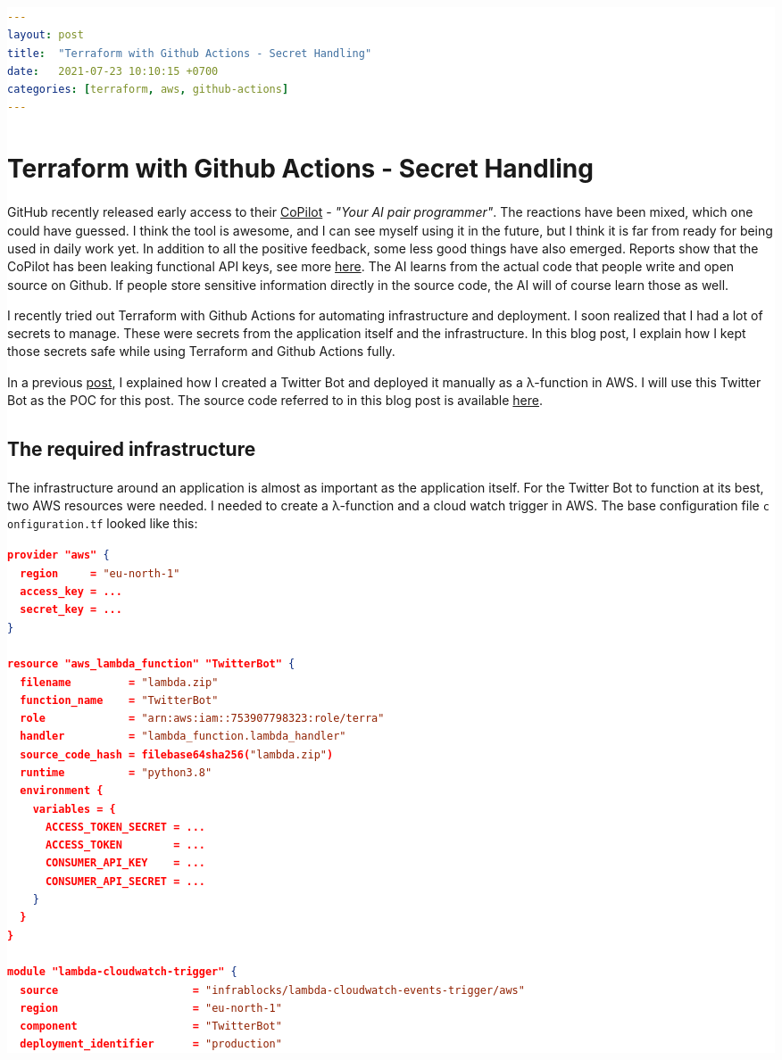 ```yaml
---
layout: post
title:  "Terraform with Github Actions - Secret Handling"
date:   2021-07-23 10:10:15 +0700
categories: [terraform, aws, github-actions]
---
```


# Terraform with Github Actions - Secret Handling
GitHub recently released early access to their [CoPilot](https://copilot.github.com/) - *"Your AI pair programmer"*. The reactions have been mixed, which one could have guessed. I think the tool is awesome, and I can see myself using it in the future,  but I think it is far from ready for being used in daily work yet. In addition to all the positive feedback, some less good things have also emerged. Reports show that the CoPilot has been leaking functional API keys, see more [here](https://www.theregister.com/2021/07/06/github_copilot_autocoder_caught_spilling/). The AI learns from the actual code that people write and open source on Github. If people store sensitive information directly in the source code, the AI will of course learn those as well.     

I recently tried out Terraform with Github Actions for automating infrastructure and deployment. I soon realized that I had a lot of secrets to manage. These were secrets from the application itself and the infrastructure. In this blog post, I explain how I kept those secrets safe while using Terraform and Github Actions fully.   

In a previous [post](https://mile95.github.io/twitter-bot/), I explained how I created a Twitter Bot and deployed it manually as a λ-function in AWS. I will use this Twitter Bot as the POC for this post. The source code referred to in this blog post is available [here](https://github.com/mile95/gbg-field-status-bot).

## The required infrastructure
The infrastructure around an application is almost as important as the application itself. For the Twitter Bot to function at its best, two AWS resources were needed. I needed to create a λ-function and a cloud watch trigger in AWS. The base configuration file `configuration.tf` looked like this: 

```json
provider "aws" {
  region     = "eu-north-1"
  access_key = ...
  secret_key = ...
}

resource "aws_lambda_function" "TwitterBot" {
  filename         = "lambda.zip"
  function_name    = "TwitterBot"
  role             = "arn:aws:iam::753907798323:role/terra"
  handler          = "lambda_function.lambda_handler"
  source_code_hash = filebase64sha256("lambda.zip")
  runtime          = "python3.8"
  environment {
    variables = {
      ACCESS_TOKEN_SECRET = ...
      ACCESS_TOKEN        = ...
      CONSUMER_API_KEY    = ...
      CONSUMER_API_SECRET = ...
    }
  }
}

module "lambda-cloudwatch-trigger" {
  source                     = "infrablocks/lambda-cloudwatch-events-trigger/aws"
  region                     = "eu-north-1"
  component                  = "TwitterBot"
  deployment_identifier      = "production"
```